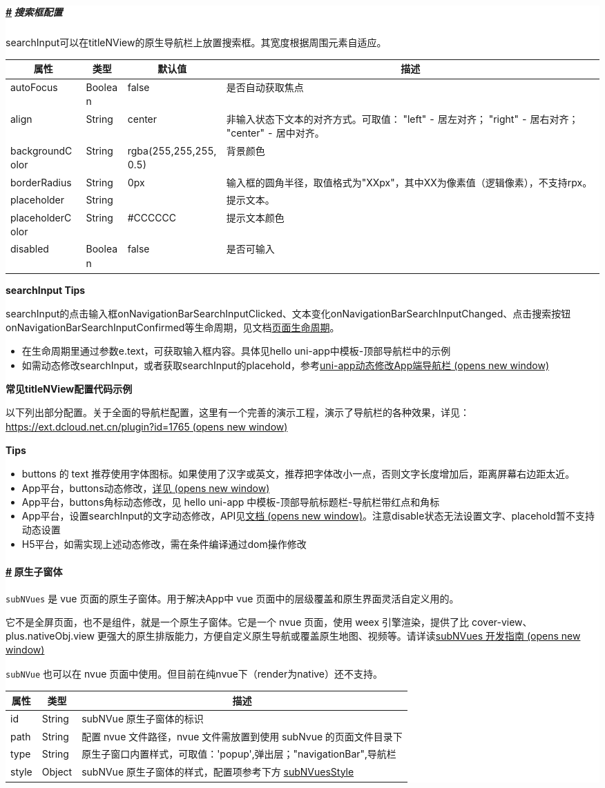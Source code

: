##### [#](https://uniapp.dcloud.net.cn/collocation/pages.html#app-titlenview-searchinput) 搜索框配置

searchInput可以在titleNView的原生导航栏上放置搜索框。其宽度根据周围元素自适应。

| 属性 | 类型 | 默认值 | 描述 |
| --- | --- | --- | --- |
| autoFocus | Boolean | false | 是否自动获取焦点 |
| align | String | center | 非输入状态下文本的对齐方式。可取值： "left" - 居左对齐； "right" - 居右对齐； "center" - 居中对齐。 |
| backgroundColor | String | rgba(255,255,255,0.5) | 背景颜色 |
| borderRadius | String | 0px | 输入框的圆角半径，取值格式为"XXpx"，其中XX为像素值（逻辑像素），不支持rpx。 |
| placeholder | String |  | 提示文本。 |
| placeholderColor | String | #CCCCCC | 提示文本颜色 |
| disabled | Boolean | false | 是否可输入 |

**searchInput Tips**

searchInput的点击输入框onNavigationBarSearchInputClicked、文本变化onNavigationBarSearchInputChanged、点击搜索按钮onNavigationBarSearchInputConfirmed等生命周期，见文档[页面生命周期](https://uniapp.dcloud.net.cn/tutorial/page.html#lifecycle)。

-   在生命周期里通过参数e.text，可获取输入框内容。具体见hello uni-app中模板-顶部导航栏中的示例
-   如需动态修改searchInput，或者获取searchInput的placehold，参考[uni-app动态修改App端导航栏 (opens new window)](https://ask.dcloud.net.cn/article/35374)

**常见titleNView配置代码示例**

以下列出部分配置。关于全面的导航栏配置，这里有一个完善的演示工程，演示了导航栏的各种效果，详见：[https://ext.dcloud.net.cn/plugin?id=1765 (opens new window)](https://ext.dcloud.net.cn/plugin?id=1765)

**Tips**

-   buttons 的 text 推荐使用字体图标。如果使用了汉字或英文，推荐把字体改小一点，否则文字长度增加后，距离屏幕右边距太近。
-   App平台，buttons动态修改，[详见 (opens new window)](https://ask.dcloud.net.cn/article/35374)
-   App平台，buttons角标动态修改，见 hello uni-app 中模板-顶部导航标题栏-导航栏带红点和角标
-   App平台，设置searchInput的文字动态修改，API见[文档 (opens new window)](https://www.html5plus.org/doc/zh_cn/webview.html#plus.webview.WebviewObject.setTitleNViewSearchInputText)。注意disable状态无法设置文字、placehold暂不支持动态设置
-   H5平台，如需实现上述动态修改，需在条件编译通过dom操作修改

#### [#](https://uniapp.dcloud.net.cn/collocation/pages.html#app-subnvues) 原生子窗体

`subNVues` 是 vue 页面的原生子窗体。用于解决App中 vue 页面中的层级覆盖和原生界面灵活自定义用的。

它不是全屏页面，也不是组件，就是一个原生子窗体。它是一个 nvue 页面，使用 weex 引擎渲染，提供了比 cover-view、plus.nativeObj.view 更强大的原生排版能力，方便自定义原生导航或覆盖原生地图、视频等。请详读[subNVues 开发指南 (opens new window)](http://ask.dcloud.net.cn/article/35948)

`subNVue` 也可以在 nvue 页面中使用。但目前在纯nvue下（render为native）还不支持。

| 属性 | 类型 | 描述 |
| --- | --- | --- |
| id | String | subNVue 原生子窗体的标识 |
| path | String | 配置 nvue 文件路径，nvue 文件需放置到使用 subNvue 的页面文件目录下 |
| type | String | 原生子窗口内置样式，可取值：'popup',弹出层；"navigationBar",导航栏 |
| style | Object | subNVue 原生子窗体的样式，配置项参考下方 [subNVuesStyle](https://uniapp.dcloud.net.cn/collocation/pages#app-subNVuesStyle) |

